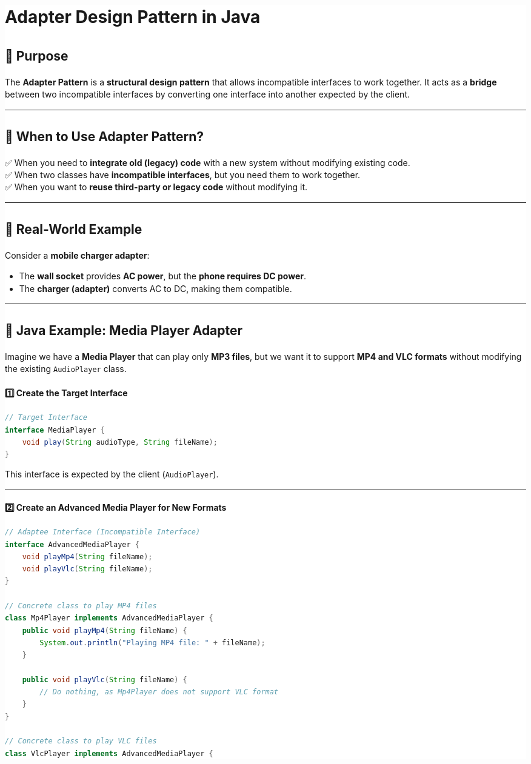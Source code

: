 # **Adapter Design Pattern in Java**

## **🔹 Purpose**
The **Adapter Pattern** is a **structural design pattern** that allows incompatible interfaces to work together. It acts as a **bridge** between two incompatible interfaces by converting one interface into another expected by the client.

---

## **🔹 When to Use Adapter Pattern?**
✅ When you need to **integrate old (legacy) code** with a new system without modifying existing code.  
✅ When two classes have **incompatible interfaces**, but you need them to work together.  
✅ When you want to **reuse third-party or legacy code** without modifying it.  

---

## **🔹 Real-World Example**
Consider a **mobile charger adapter**:  
- The **wall socket** provides **AC power**, but the **phone requires DC power**.  
- The **charger (adapter)** converts AC to DC, making them compatible.

---

## **🔹 Java Example: Media Player Adapter**
Imagine we have a **Media Player** that can play only **MP3 files**, but we want it to support **MP4 and VLC formats** without modifying the existing `AudioPlayer` class.

#### **1️⃣ Create the Target Interface**
```java
// Target Interface
interface MediaPlayer {
    void play(String audioType, String fileName);
}
```
This interface is expected by the client (`AudioPlayer`).

---

#### **2️⃣ Create an Advanced Media Player for New Formats**
```java
// Adaptee Interface (Incompatible Interface)
interface AdvancedMediaPlayer {
    void playMp4(String fileName);
    void playVlc(String fileName);
}

// Concrete class to play MP4 files
class Mp4Player implements AdvancedMediaPlayer {
    public void playMp4(String fileName) {
        System.out.println("Playing MP4 file: " + fileName);
    }

    public void playVlc(String fileName) { 
        // Do nothing, as Mp4Player does not support VLC format
    }
}

// Concrete class to play VLC files
class VlcPlayer implements AdvancedMediaPlayer {
```